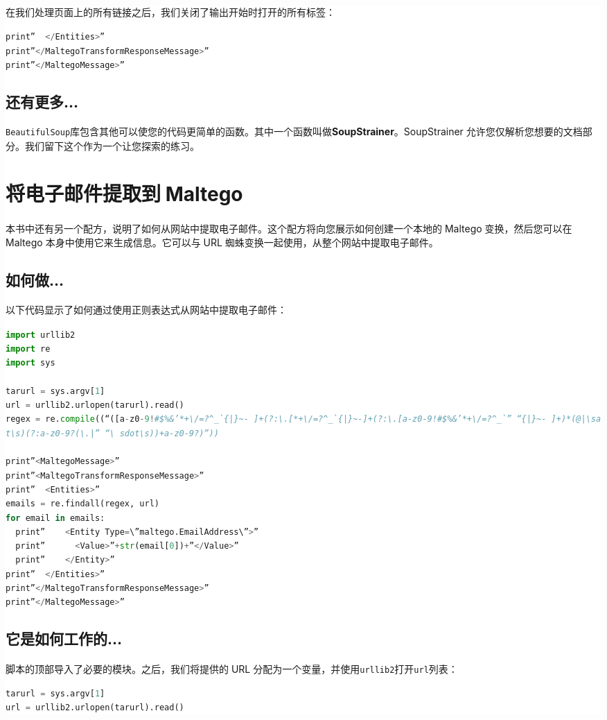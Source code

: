 在我们处理页面上的所有链接之后，我们关闭了输出开始时打开的所有标签：

```py
print”  </Entities>”
print”</MaltegoTransformResponseMessage>”
print”</MaltegoMessage>”
```

## 还有更多…

`BeautifulSoup`库包含其他可以使您的代码更简单的函数。其中一个函数叫做**SoupStrainer**。SoupStrainer 允许您仅解析您想要的文档部分。我们留下这个作为一个让您探索的练习。

# 将电子邮件提取到 Maltego

本书中还有另一个配方，说明了如何从网站中提取电子邮件。这个配方将向您展示如何创建一个本地的 Maltego 变换，然后您可以在 Maltego 本身中使用它来生成信息。它可以与 URL 蜘蛛变换一起使用，从整个网站中提取电子邮件。

## 如何做…

以下代码显示了如何通过使用正则表达式从网站中提取电子邮件：

```py
import urllib2
import re
import sys

tarurl = sys.argv[1]
url = urllib2.urlopen(tarurl).read()
regex = re.compile((“([a-z0-9!#$%&’*+\/=?^_`{|}~- ]+(?:\.[*+\/=?^_`{|}~-]+(?:\.[a-z0-9!#$%&’*+\/=?^_`” “{|}~- ]+)*(@|\sat\s)(?:a-z0-9?(\.|” “\ sdot\s))+a-z0-9?)”))

print”<MaltegoMessage>”
print”<MaltegoTransformResponseMessage>”
print”  <Entities>”
emails = re.findall(regex, url)
for email in emails:
  print”    <Entity Type=\”maltego.EmailAddress\”>”
  print”      <Value>”+str(email[0])+”</Value>”
  print”    </Entity>”
print”  </Entities>”
print”</MaltegoTransformResponseMessage>”
print”</MaltegoMessage>”
```

## 它是如何工作的…

脚本的顶部导入了必要的模块。之后，我们将提供的 URL 分配为一个变量，并使用`urllib2`打开`url`列表：

```py
tarurl = sys.argv[1]
url = urllib2.urlopen(tarurl).read()
```
